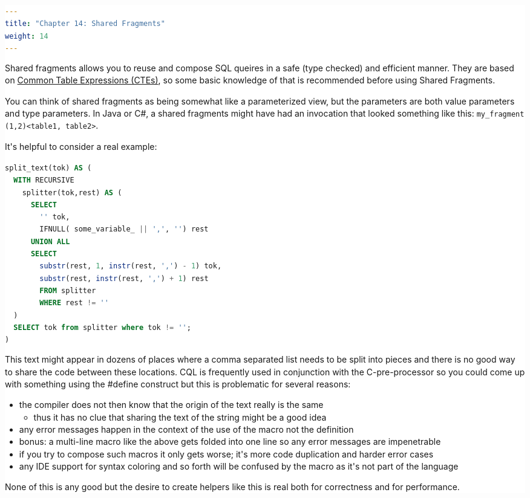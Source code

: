 ```yaml
---
title: "Chapter 14: Shared Fragments"
weight: 14
---
```



Shared fragments allows you to reuse and compose SQL queires in a safe
(type checked) and efficient manner. They are based on [Common Table
Expressions (CTEs)](https://www.sqlite.org/lang_with.html), so some
basic knowledge of that is recommended before using Shared Fragments.

You can think of shared fragments as being somewhat like a parameterized
view, but the parameters are both value parameters and type parameters. In
Java or C#, a shared fragments might have had an invocation that looked
something like this:  `my_fragment(1,2)<table1, table2>`.

It's helpful to consider a real example:

```sql
split_text(tok) AS (
  WITH RECURSIVE
    splitter(tok,rest) AS (
      SELECT
        '' tok,
        IFNULL( some_variable_ || ',', '') rest
      UNION ALL
      SELECT
        substr(rest, 1, instr(rest, ',') - 1) tok,
        substr(rest, instr(rest, ',') + 1) rest
        FROM splitter
        WHERE rest != ''
  )
  SELECT tok from splitter where tok != '';
)
```

This text might appear in dozens of places where a comma separated list
needs to be split into pieces and there is no good way to share the code
between these locations.  CQL is frequently used in conjunction with the
C-pre-processor so you could come up with something using the #define
construct but this is problematic for several reasons:

* the compiler does not then know that the origin of the text really is the same
  * thus it has no clue that sharing the text of the string might be a good idea
* any error messages happen in the context of the use of the macro not the definition
* bonus: a multi-line macro like the above gets folded into one line so any error messages are impenetrable
* if you try to compose such macros it only gets worse; it's more code duplication and harder error cases
* any IDE support for syntax coloring and so forth will be confused by the macro as it's not part of the language

None of this is any good but the desire to create helpers like this is
real both for correctness and for performance.
